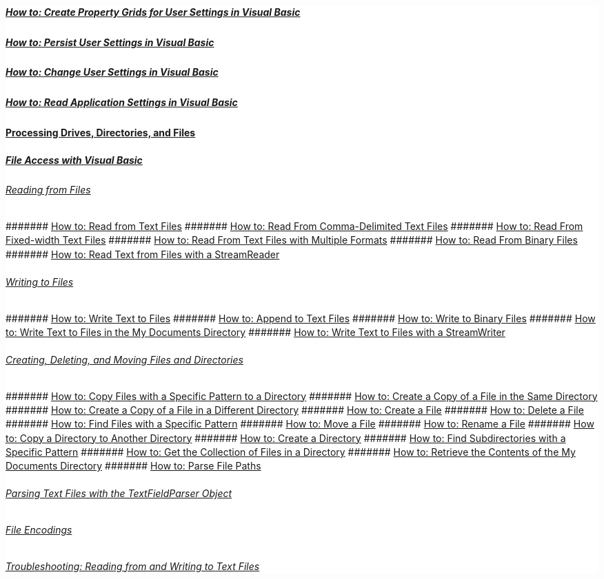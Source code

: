##### [How to: Create Property Grids for User Settings in Visual Basic](how-to-create-property-grids-for-user-settings.md)
##### [How to: Persist User Settings in Visual Basic](how-to-persist-user-settings.md)
##### [How to: Change User Settings in Visual Basic](how-to-change-user-settings.md)
##### [How to: Read Application Settings in Visual Basic](how-to-read-application-settings.md)
#### [Processing Drives, Directories, and Files](index.md)
##### [File Access with Visual Basic](file-access.md)
###### [Reading from Files](reading-from-files.md)
####### [How to: Read from Text Files](how-to-read-from-text-files.md)
####### [How to: Read From Comma-Delimited Text Files](how-to-read-from-comma-delimited-text-files.md)
####### [How to: Read From Fixed-width Text Files](how-to-read-from-fixed-width-text-files.md)
####### [How to: Read From Text Files with Multiple Formats](how-to-read-from-text-files-with-multiple-formats.md)
####### [How to: Read From Binary Files](how-to-read-from-binary-files.md)
####### [How to: Read Text from Files with a StreamReader](how-to-read-text-from-files-with-a-streamreader.md)
###### [Writing to Files](writing-to-files.md)
####### [How to: Write Text to Files](how-to-write-text-to-files.md)
####### [How to: Append to Text Files](how-to-append-to-text-files.md)
####### [How to: Write to Binary Files](how-to-write-to-binary-files.md)
####### [How to: Write Text to Files in the My Documents Directory](how-to-write-text-to-files-in-the-my-documents-directory.md)
####### [How to: Write Text to Files with a StreamWriter](how-to-write-text-to-files-with-a-streamwriter.md)
###### [Creating, Deleting, and Moving Files and Directories](creating-deleting-and-moving-files-and-directories.md)
####### [How to: Copy Files with a Specific Pattern to a Directory](how-to-copy-files-with-a-specific-pattern-to-a-directory.md)
####### [How to: Create a Copy of a File in the Same Directory](how-to-create-a-copy-of-a-file-in-the-same-directory.md)
####### [How to: Create a Copy of a File in a Different Directory](how-to-create-a-copy-of-a-file-in-a-different-directory.md)
####### [How to: Create a File](how-to-create-a-file.md)
####### [How to: Delete a File](how-to-delete-a-file.md)
####### [How to: Find Files with a Specific Pattern](how-to-find-files-with-a-specific-pattern.md)
####### [How to: Move a File](how-to-move-a-file.md)
####### [How to: Rename a File](how-to-rename-a-file.md)
####### [How to: Copy a Directory to Another Directory](how-to-copy-a-directory-to-another-directory.md)
####### [How to: Create a Directory](how-to-create-a-directory.md)
####### [How to: Find Subdirectories with a Specific Pattern](how-to-find-subdirectories-with-a-specific-pattern.md)
####### [How to: Get the Collection of Files in a Directory](how-to-get-the-collection-of-files-in-a-directory.md)
####### [How to: Retrieve the Contents of the My Documents Directory](how-to-retrieve-the-contents-of-the-my-documents-directory.md)
####### [How to: Parse File Paths](how-to-parse-file-paths.md)
###### [Parsing Text Files with the TextFieldParser Object](parsing-text-files-with-the-textfieldparser-object.md)
###### [File Encodings](file-encodings.md)
###### [Troubleshooting: Reading from and Writing to Text Files](troubleshooting-reading-from-and-writing-to-text-files.md)